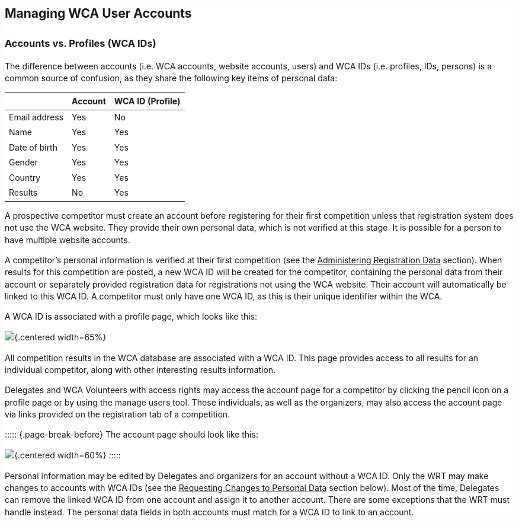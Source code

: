 ## Managing WCA User Accounts

### Accounts vs. Profiles (WCA IDs)

The difference between accounts (i.e. WCA accounts, website accounts, users) and WCA IDs (i.e. profiles, IDs, persons) is a common source of confusion, as they share the following key items of personal data:

|                | Account | WCA ID (Profile) |
| -------------- | ------- | ---------------- |
| Email address  | Yes     | No               |
| Name           | Yes     | Yes              |
| Date of birth  | Yes     | Yes              |
| Gender         | Yes     | Yes              |
| Country        | Yes     | Yes              |
| Results        | No      | Yes              |

A prospective competitor must create an account before registering for their first competition unless that registration system does not use the WCA website. They provide their own personal data, which is not verified at this stage. It is possible for a person to have multiple website accounts.

A competitor’s personal information is verified at their first competition (see the [Administering Registration Data](#administering-registration-data) section). When results for this competition are posted, a new WCA ID will be created for the competitor, containing the personal data from their account or separately provided registration data for registrations not using the WCA website. Their account will automatically be linked to this WCA ID. A competitor must only have one WCA ID, as this is their unique identifier within the WCA.

A WCA ID is associated with a profile page, which looks like this:

![](images/profile-page.jpg){.centered width=65%}

All competition results in the WCA database are associated with a WCA ID. This page provides access to all results for an individual competitor, along with other interesting results information.

Delegates and WCA Volunteers with access rights may access the account page for a competitor by clicking the pencil icon on a profile page or by using the manage users tool. These individuals, as well as the organizers, may also access the account page via links provided on the registration tab of a competition.

::::: {.page-break-before}
The account page should look like this:

![](images/account-page.jpg){.centered width=60%}
:::::

Personal information may be edited by Delegates and organizers for an account without a WCA ID. Only the WRT may make changes to accounts with WCA IDs (see the [Requesting Changes to Personal Data](#requesting-changes-to-personal-data) section below). Most of the time, Delegates can remove the linked WCA ID from one account and assign it to another account. There are some exceptions that the WRT must handle instead. The personal data fields in both accounts must match for a WCA ID to link to an account.
